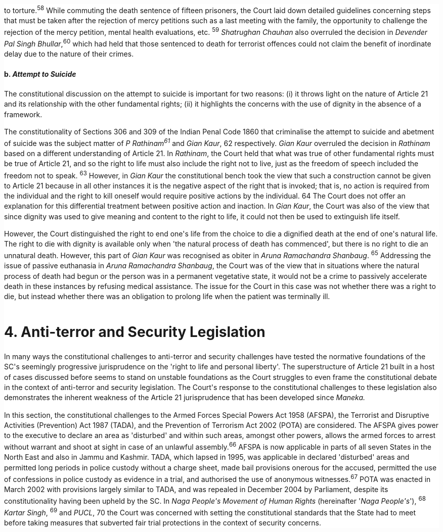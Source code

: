 to torture.<sup>58</sup> While commuting the death sentence of fifteen prisoners, the Court laid down detailed guidelines concerning steps that must be taken after the rejection of mercy petitions such as a last meeting with the family, the opportunity to challenge the rejection of the mercy petition, mental health evaluations, etc. <sup>59</sup> *Shatrughan Chauhan* also overruled the decision in *Devender Pal Singh Bhullar*,<sup>60</sup> which had held that those sentenced to death for terrorist offences could not claim the benefit of inordinate delay due to the nature of their crimes.

#### b. *Attempt to Suicide*

The constitutional discussion on the attempt to suicide is important for two reasons: (i) it throws light on the nature of Article 21 and its relationship with the other fundamental rights; (ii) it highlights the concerns with the use of dignity in the absence of a framework.

The constitutionality of Sections 306 and 309 of the Indian Penal Code 1860 that criminalise the attempt to suicide and abetment of suicide was the subject matter of *P Rathinam<sup>61</sup>* and *Gian Kaur*, 62 respectively. *Gian Kaur* overruled the decision in *Rathinam* based on a different understanding of Article 21. In *Rathinam*, the Court held that what was true of other fundamental rights must be true of Article 21, and so the right to life must also include the right not to live, just as the freedom of speech included the freedom not to speak. <sup>63</sup> However, in *Gian Kaur* the constitutional bench took the view that such a construction cannot be given to Article 21 because in all other instances it is the negative aspect of the right that is invoked; that is, no action is required from the individual and the right to kill oneself would require positive actions by the individual.  $64$  The Court does not offer an explanation for this differential treatment between positive action and inaction. In *Gian Kaur*, the Court was also of the view that since dignity was used to give meaning and content to the right to life, it could not then be used to extinguish life itself.

However, the Court distinguished the right to end one's life from the choice to die a dignified death at the end of one's natural life. The right to die with dignity is available only when 'the natural process of death has commenced', but there is no right to die an unnatural death. However, this part of *Gian Kaur* was recognised as obiter in *Aruna Ramachandra Shanbaug*. <sup>65</sup> Addressing the issue of passive euthanasia in *Aruna Ramachandra Shanbaug*, the Court was of the view that in situations where the natural process of death had begun or the person was in a permanent vegetative state, it would not be a crime to passively accelerate death in these instances by refusing medical assistance. The issue for the Court in this case was not whether there was a right to die, but instead whether there was an obligation to prolong life when the patient was terminally ill.

# **4. Anti-terror and Security Legislation**

In many ways the constitutional challenges to anti-terror and security challenges have tested the normative foundations of the SC's seemingly progressive jurisprudence on the 'right to life and personal liberty'. The superstructure of Article 21 built in a host of cases discussed before seems to stand on unstable foundations as the Court struggles to even frame the constitutional debate in the context of anti-terror and security legislation. The Court's response to the constitutional challenges to these legislation also demonstrates the inherent weakness of the Article 21 jurisprudence that has been developed since *Maneka.*

In this section, the constitutional challenges to the Armed Forces Special Powers Act 1958 (AFSPA), the Terrorist and Disruptive Activities (Prevention) Act 1987 (TADA), and the Prevention of Terrorism Act 2002 (POTA) are considered. The AFSPA gives power to the executive to declare an area as 'disturbed' and within such areas, amongst other powers, allows the armed forces to arrest without warrant and shoot at sight in case of an unlawful assembly.<sup>66</sup> AFSPA is now applicable in parts of all seven States in the North East and also in Jammu and Kashmir. TADA, which lapsed in 1995, was applicable in declared 'disturbed' areas and permitted long periods in police custody without a charge sheet, made bail provisions onerous for the accused, permitted the use of confessions in police custody as evidence in a trial, and authorised the use of anonymous witnesses.<sup>67</sup> POTA was enacted in March 2002 with provisions largely similar to TADA, and was repealed in December 2004 by Parliament, despite its constitutionality having been upheld by the SC. In *Naga People's Movement of Human Rights* (hereinafter '*Naga People's*'), <sup>68</sup> *Kartar Singh*, <sup>69</sup> and *PUCL*, 70 the Court was concerned with setting the constitutional standards that the State had to meet before taking measures that subverted fair trial protections in the context of security concerns.

